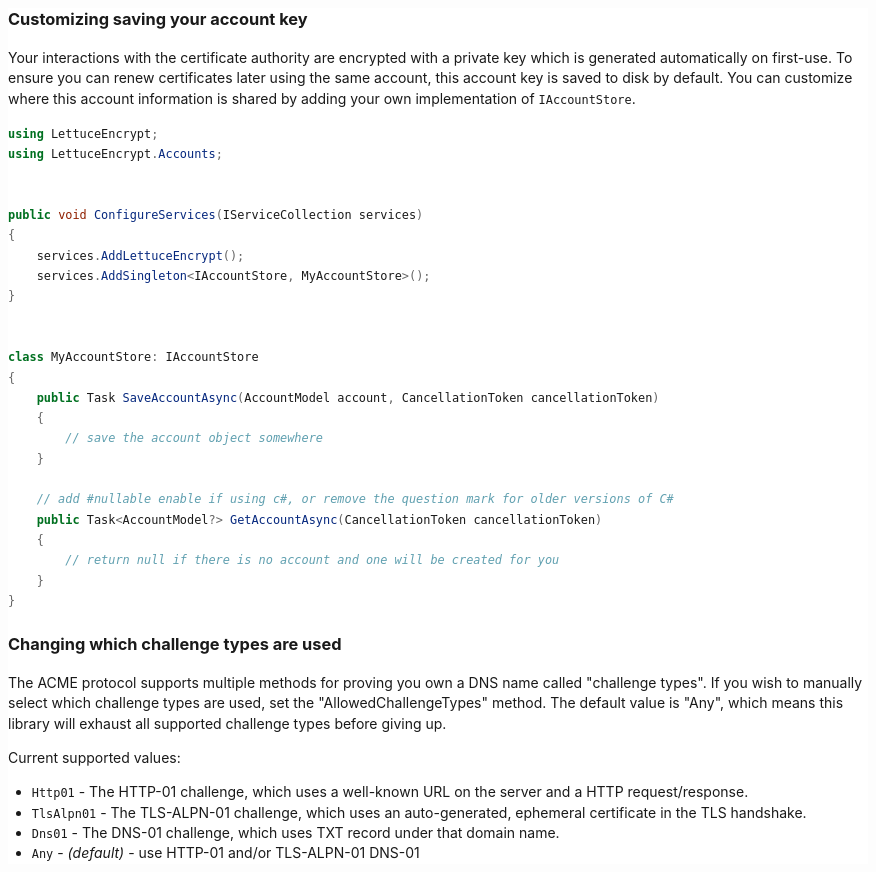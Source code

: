 ### Customizing saving your account key

Your interactions with the certificate authority are encrypted with a private
key which is generated automatically on first-use. To ensure you can renew certificates
later using the same account, this account key is saved to disk by default.
You can customize where this account information is shared by adding your own implementation
of `IAccountStore`.

```c#
using LettuceEncrypt;
using LettuceEncrypt.Accounts;


public void ConfigureServices(IServiceCollection services)
{
    services.AddLettuceEncrypt();
    services.AddSingleton<IAccountStore, MyAccountStore>();
}


class MyAccountStore: IAccountStore
{
    public Task SaveAccountAsync(AccountModel account, CancellationToken cancellationToken)
    {
        // save the account object somewhere
    }

    // add #nullable enable if using c#, or remove the question mark for older versions of C#
    public Task<AccountModel?> GetAccountAsync(CancellationToken cancellationToken)
    {
        // return null if there is no account and one will be created for you
    }
}
```


### Changing which challenge types are used

The ACME protocol supports multiple methods for proving you own a DNS name called "challenge types".
If you wish to manually select which challenge types are used, set the "AllowedChallengeTypes" method.
The default value is "Any", which means this library will exhaust all supported challenge types before
giving up.

Current supported values:
* `Http01` - The HTTP-01 challenge, which uses a well-known URL on the server and a HTTP request/response.
* `TlsAlpn01` - The TLS-ALPN-01 challenge, which uses an auto-generated, ephemeral certificate in the TLS handshake.
* `Dns01` - The DNS-01 challenge, which uses TXT record under that domain name.
* `Any` - _(default)_ - use HTTP-01 and/or TLS-ALPN-01 DNS-01
